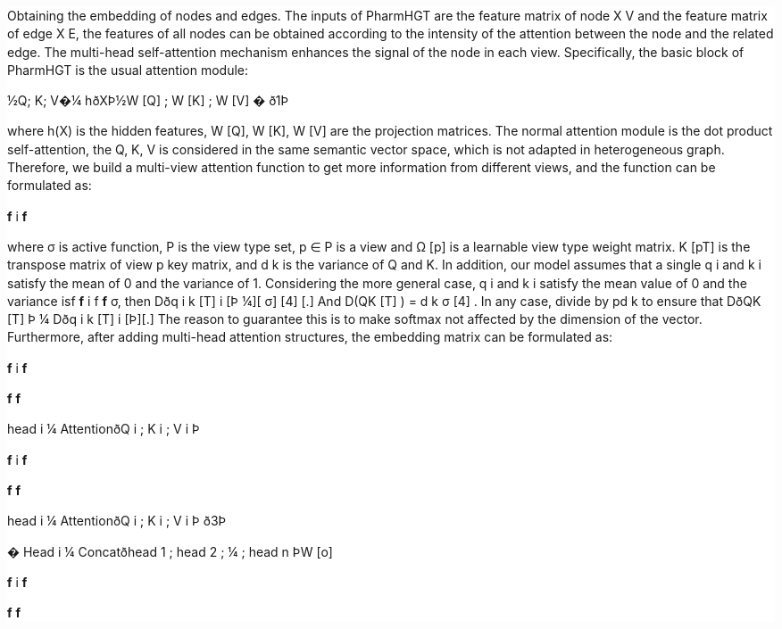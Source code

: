 
Obtaining the embedding of nodes and edges. The inputs of PharmHGT are the
feature matrix of node X V and the feature matrix of edge X E, the features of all
nodes can be obtained according to the intensity of the attention between the node
and the related edge. The multi-head self-attention mechanism enhances the signal
of the node in each view. Specifically, the basic block of PharmHGT is the usual
attention module:


½Q; K; V�¼ hðXÞ½W [Q] ; W [K] ; W [V] � ð1Þ


where h(X) is the hidden features, W [Q], W [K], W [V] are the projection matrices. The
normal attention module is the dot product self-attention, the Q, K, V is considered
in the same semantic vector space, which is not adapted in heterogeneous graph.
Therefore, we build a multi-view attention function to get more information from
different views, and the function can be formulated as:


**f** i **f**



where σ is active function, P is the view type set, p ∈ P is a view and Ω [p] is a
learnable view type weight matrix. K [pT] is the transpose matrix of view p key matrix,
and d k is the variance of Q and K. In addition, our model assumes that a single q i
and k i satisfy the mean of 0 and the variance of 1. Considering the more general
case, q i and k i satisfy the mean value of 0 and the variance isf **f** i f **f** σ, then Dðq i k [T] i [Þ ¼][ σ] [4] [.]
And D(QK [T] ) = d k σ [4] . In any case, divide by pd k to ensure that DðQK [T] Þ ¼ Dðq i k [T] i [Þ][.]
The reason to guarantee this is to make softmax not affected by the dimension of
the vector. Furthermore, after adding multi-head attention structures, the
embedding matrix can be formulated as:


**f** i **f**



**f** **f**


head i ¼ AttentionðQ i ; K i ; V i Þ


**f** i **f**



**f** **f**


head i ¼ AttentionðQ i ; K i ; V i Þ ð3Þ

� Head i ¼ Concatðhead 1 ; head 2 ; ¼ ; head n ÞW [o]


**f** i **f**



**f** **f**


